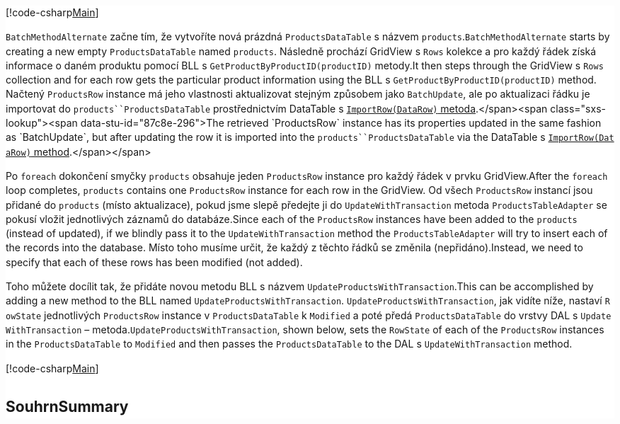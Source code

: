
[!code-csharp[Main](batch-updating-cs/samples/sample7.cs)]

<span data-ttu-id="87c8e-294">`BatchMethodAlternate` začne tím, že vytvoříte nová prázdná `ProductsDataTable` s názvem `products`.</span><span class="sxs-lookup"><span data-stu-id="87c8e-294">`BatchMethodAlternate` starts by creating a new empty `ProductsDataTable` named `products`.</span></span> <span data-ttu-id="87c8e-295">Následně prochází GridView s `Rows` kolekce a pro každý řádek získá informace o daném produktu pomocí BLL s `GetProductByProductID(productID)` metody.</span><span class="sxs-lookup"><span data-stu-id="87c8e-295">It then steps through the GridView s `Rows` collection and for each row gets the particular product information using the BLL s `GetProductByProductID(productID)` method.</span></span> <span data-ttu-id="87c8e-296">Načtený `ProductsRow` instance má jeho vlastnosti aktualizovat stejným způsobem jako `BatchUpdate`, ale po aktualizaci řádku je importovat do `products``ProductsDataTable` prostřednictvím DataTable s [ `ImportRow(DataRow)` metoda](https://msdn.microsoft.com/library/system.data.datatable.importrow(VS.80).aspx).</span><span class="sxs-lookup"><span data-stu-id="87c8e-296">The retrieved `ProductsRow` instance has its properties updated in the same fashion as `BatchUpdate`, but after updating the row it is imported into the `products``ProductsDataTable` via the DataTable s [`ImportRow(DataRow)` method](https://msdn.microsoft.com/library/system.data.datatable.importrow(VS.80).aspx).</span></span>

<span data-ttu-id="87c8e-297">Po `foreach` dokončení smyčky `products` obsahuje jeden `ProductsRow` instance pro každý řádek v prvku GridView.</span><span class="sxs-lookup"><span data-stu-id="87c8e-297">After the `foreach` loop completes, `products` contains one `ProductsRow` instance for each row in the GridView.</span></span> <span data-ttu-id="87c8e-298">Od všech `ProductsRow` instancí jsou přidané do `products` (místo aktualizace), pokud jsme slepě předejte ji do `UpdateWithTransaction` metoda `ProductsTableAdapter` se pokusí vložit jednotlivých záznamů do databáze.</span><span class="sxs-lookup"><span data-stu-id="87c8e-298">Since each of the `ProductsRow` instances have been added to the `products` (instead of updated), if we blindly pass it to the `UpdateWithTransaction` method the `ProductsTableAdapter` will try to insert each of the records into the database.</span></span> <span data-ttu-id="87c8e-299">Místo toho musíme určit, že každý z těchto řádků se změnila (nepřidáno).</span><span class="sxs-lookup"><span data-stu-id="87c8e-299">Instead, we need to specify that each of these rows has been modified (not added).</span></span>

<span data-ttu-id="87c8e-300">Toho můžete docílit tak, že přidáte novou metodu BLL s názvem `UpdateProductsWithTransaction`.</span><span class="sxs-lookup"><span data-stu-id="87c8e-300">This can be accomplished by adding a new method to the BLL named `UpdateProductsWithTransaction`.</span></span> <span data-ttu-id="87c8e-301">`UpdateProductsWithTransaction`, jak vidíte níže, nastaví `RowState` jednotlivých `ProductsRow` instance v `ProductsDataTable` k `Modified` a poté předá `ProductsDataTable` do vrstvy DAL s `UpdateWithTransaction` – metoda.</span><span class="sxs-lookup"><span data-stu-id="87c8e-301">`UpdateProductsWithTransaction`, shown below, sets the `RowState` of each of the `ProductsRow` instances in the `ProductsDataTable` to `Modified` and then passes the `ProductsDataTable` to the DAL s `UpdateWithTransaction` method.</span></span>


[!code-csharp[Main](batch-updating-cs/samples/sample8.cs)]

## <a name="summary"></a><span data-ttu-id="87c8e-302">Souhrn</span><span class="sxs-lookup"><span data-stu-id="87c8e-302">Summary</span></span>

